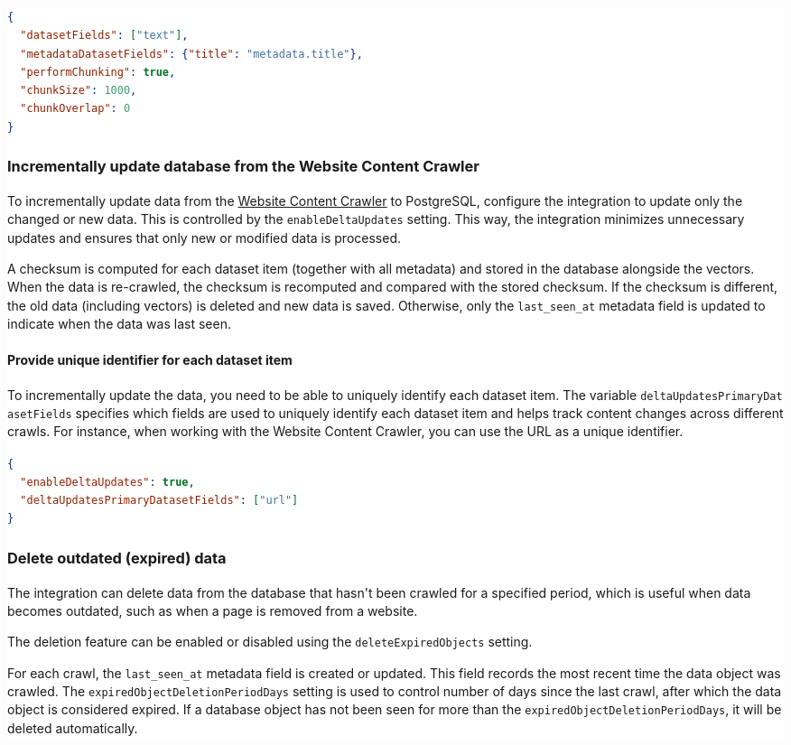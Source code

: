 ```json
{
  "datasetFields": ["text"],
  "metadataDatasetFields": {"title": "metadata.title"},
  "performChunking": true,
  "chunkSize": 1000,
  "chunkOverlap": 0
}
```
### Incrementally update database from the Website Content Crawler

To incrementally update data from the [Website Content Crawler](https://apify.com/apify/website-content-crawler) to PostgreSQL, configure the integration to update only the changed or new data. 
This is controlled by the `enableDeltaUpdates` setting. 
This way, the integration minimizes unnecessary updates and ensures that only new or modified data is processed.

A checksum is computed for each dataset item (together with all metadata) and stored in the database alongside the vectors. 
When the data is re-crawled, the checksum is recomputed and compared with the stored checksum. 
If the checksum is different, the old data (including vectors) is deleted and new data is saved.
Otherwise, only the `last_seen_at` metadata field is updated to indicate when the data was last seen.


#### Provide unique identifier for each dataset item

To incrementally update the data, you need to be able to uniquely identify each dataset item. 
The variable `deltaUpdatesPrimaryDatasetFields` specifies which fields are used to uniquely identify each dataset item and helps track content changes across different crawls. 
For instance, when working with the Website Content Crawler, you can use the URL as a unique identifier.

```json
{
  "enableDeltaUpdates": true,
  "deltaUpdatesPrimaryDatasetFields": ["url"]
}
```

### Delete outdated (expired) data

The integration can delete data from the database that hasn't been crawled for a specified period, which is useful when data becomes outdated, such as when a page is removed from a website.

The deletion feature can be enabled or disabled using the `deleteExpiredObjects` setting.

For each crawl, the `last_seen_at` metadata field is created or updated.
This field records the most recent time the data object was crawled.
The `expiredObjectDeletionPeriodDays` setting is used to control number of days since the last crawl, after which the data object is considered expired.
If a database object has not been seen for more than the `expiredObjectDeletionPeriodDays`, it will be deleted automatically.
